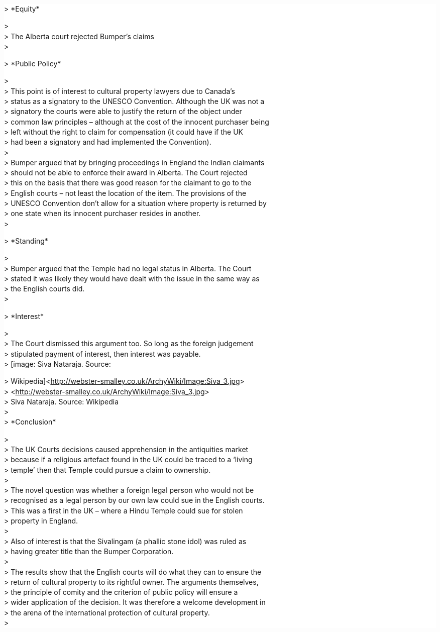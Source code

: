 \> \*Equity\*  

\>  
\> The Alberta court rejected Bumper’s claims  
\>  

\> \*Public Policy\*  

\>  
\> This point is of interest to cultural property lawyers due to Canada’s  
\> status as a signatory to the UNESCO Convention. Although the UK was not a  
\> signatory the courts were able to justify the return of the object under  
\> common law principles – although at the cost of the innocent purchaser being  
\> left without the right to claim for compensation (it could have if the UK  
\> had been a signatory and had implemented the Convention).  
\>  
\> Bumper argued that by bringing proceedings in England the Indian claimants  
\> should not be able to enforce their award in Alberta. The Court rejected  
\> this on the basis that there was good reason for the claimant to go to the  
\> English courts – not least the location of the item. The provisions of the  
\> UNESCO Convention don’t allow for a situation where property is returned by  
\> one state when its innocent purchaser resides in another.  
\>  

\> \*Standing\*  

\>  
\> Bumper argued that the Temple had no legal status in Alberta. The Court  
\> stated it was likely they would have dealt with the issue in the same way as  
\> the English courts did.  
\>  

\> \*Interest\*  

\>  
\> The Court dismissed this argument too. So long as the foreign judgement  
\> stipulated payment of interest, then interest was payable.  
\> \[image: Siva Nataraja. Source:  

\> Wikipedia\]\<<http://webster-smalley.co.uk/ArchyWiki/Image:Siva_3.jpg>\>  
\> \<<http://webster-smalley.co.uk/ArchyWiki/Image:Siva_3.jpg>\>  
\> Siva Nataraja. Source: Wikipedia  
\>  
\> \*Conclusion\*  

\>  
\> The UK Courts decisions caused apprehension in the antiquities market  
\> because if a religious artefact found in the UK could be traced to a ‘living  
\> temple’ then that Temple could pursue a claim to ownership.  
\>  
\> The novel question was whether a foreign legal person who would not be  
\> recognised as a legal person by our own law could sue in the English courts.  
\> This was a first in the UK – where a Hindu Temple could sue for stolen  
\> property in England.  
\>  
\> Also of interest is that the Sivalingam (a phallic stone idol) was ruled as  
\> having greater title than the Bumper Corporation.  
\>  
\> The results show that the English courts will do what they can to ensure the  
\> return of cultural property to its rightful owner. The arguments themselves,  
\> the principle of comity and the criterion of public policy will ensure a  
\> wider application of the decision. It was therefore a welcome development in  
\> the arena of the international protection of cultural property.  
\>  
